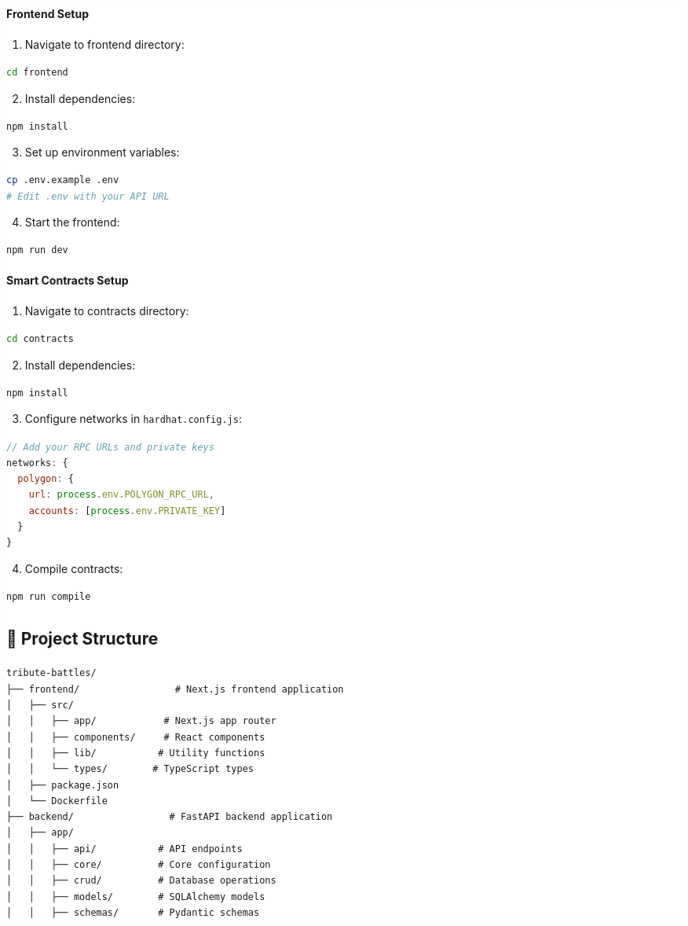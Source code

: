#### Frontend Setup

1. Navigate to frontend directory:
```bash
cd frontend
```

2. Install dependencies:
```bash
npm install
```

3. Set up environment variables:
```bash
cp .env.example .env
# Edit .env with your API URL
```

4. Start the frontend:
```bash
npm run dev
```

#### Smart Contracts Setup

1. Navigate to contracts directory:
```bash
cd contracts
```

2. Install dependencies:
```bash
npm install
```

3. Configure networks in `hardhat.config.js`:
```javascript
// Add your RPC URLs and private keys
networks: {
  polygon: {
    url: process.env.POLYGON_RPC_URL,
    accounts: [process.env.PRIVATE_KEY]
  }
}
```

4. Compile contracts:
```bash
npm run compile
```

## 📁 Project Structure

```
tribute-battles/
├── frontend/                 # Next.js frontend application
│   ├── src/
│   │   ├── app/            # Next.js app router
│   │   ├── components/     # React components
│   │   ├── lib/           # Utility functions
│   │   └── types/        # TypeScript types
│   ├── package.json
│   └── Dockerfile
├── backend/                 # FastAPI backend application
│   ├── app/
│   │   ├── api/           # API endpoints
│   │   ├── core/          # Core configuration
│   │   ├── crud/          # Database operations
│   │   ├── models/        # SQLAlchemy models
│   │   ├── schemas/       # Pydantic schemas
```